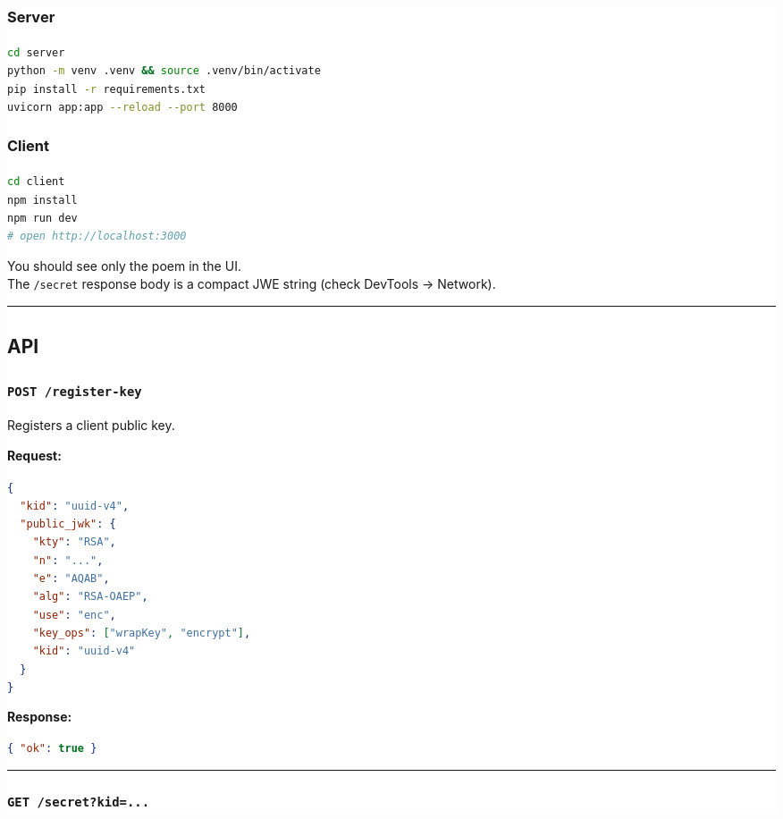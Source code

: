 ### Server

```bash
cd server
python -m venv .venv && source .venv/bin/activate
pip install -r requirements.txt
uvicorn app:app --reload --port 8000
```

### Client

```bash
cd client
npm install
npm run dev
# open http://localhost:3000
```

You should see only the poem in the UI.  
The `/secret` response body is a compact JWE string (check DevTools → Network).

---

## API

### `POST /register-key`

Registers a client public key.

**Request:**

```json
{
  "kid": "uuid-v4",
  "public_jwk": {
    "kty": "RSA",
    "n": "...",
    "e": "AQAB",
    "alg": "RSA-OAEP",
    "use": "enc",
    "key_ops": ["wrapKey", "encrypt"],
    "kid": "uuid-v4"
  }
}
```

**Response:**

```json
{ "ok": true }
```

---

### `GET /secret?kid=...`
